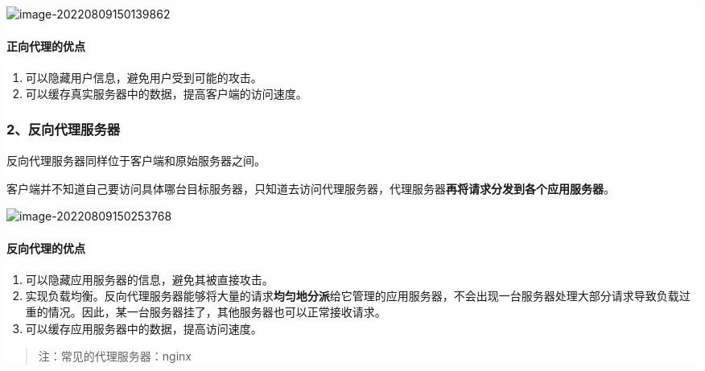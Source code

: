 ![image-20220809150139862](https://typora-1307604235.cos.ap-nanjing.myqcloud.com/typora_img/202208091502623.png)

#### 正向代理的优点

1. 可以隐藏用户信息，避免用户受到可能的攻击。
2. 可以缓存真实服务器中的数据，提高客户端的访问速度。

### 2、反向代理服务器

反向代理服务器同样位于客户端和原始服务器之间。

客户端并不知道自己要访问具体哪台目标服务器，只知道去访问代理服务器，代理服务器**再将请求分发到各个应用服务器**。

![image-20220809150253768](https://typora-1307604235.cos.ap-nanjing.myqcloud.com/typora_img/202208091502813.png)

#### 反向代理的优点

1. 可以隐藏应用服务器的信息，避免其被直接攻击。
2. 实现负载均衡。反向代理服务器能够将大量的请求**均匀地分派**给它管理的应用服务器，不会出现一台服务器处理大部分请求导致负载过重的情况。因此，某一台服务器挂了，其他服务器也可以正常接收请求。
3. 可以缓存应用服务器中的数据，提高访问速度。

> 注：常见的代理服务器：nginx

 